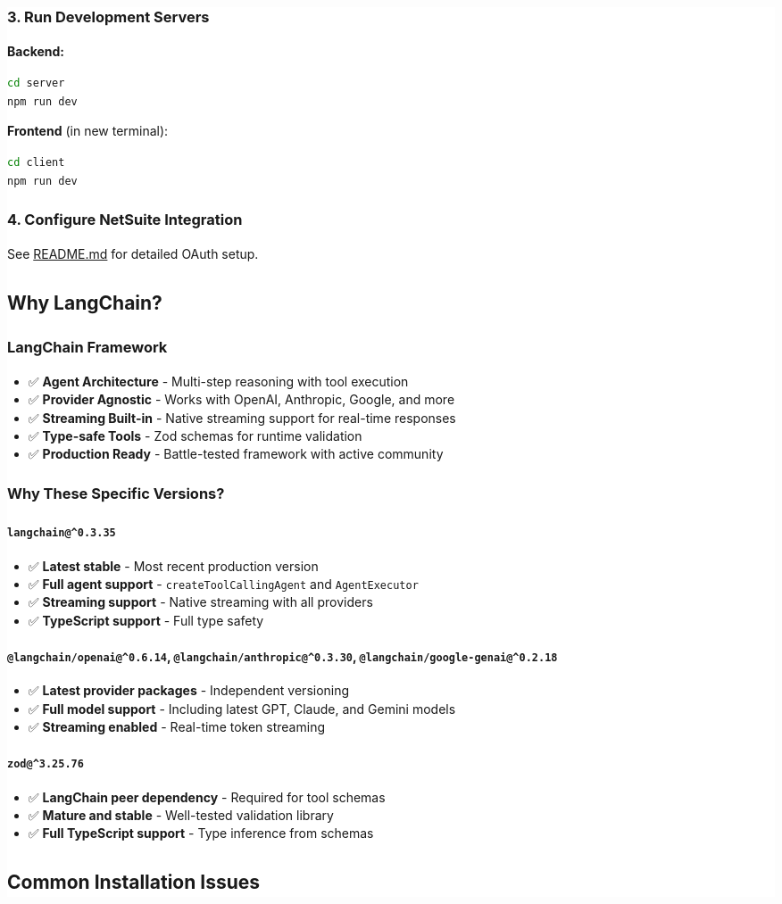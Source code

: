 ### 3. Run Development Servers

**Backend:**

```bash
cd server
npm run dev
```

**Frontend** (in new terminal):

```bash
cd client
npm run dev
```

### 4. Configure NetSuite Integration

See [README.md](./README.md#netsuite-configuration) for detailed OAuth setup.

## Why LangChain?

### LangChain Framework

- ✅ **Agent Architecture** - Multi-step reasoning with tool execution
- ✅ **Provider Agnostic** - Works with OpenAI, Anthropic, Google, and more
- ✅ **Streaming Built-in** - Native streaming support for real-time responses
- ✅ **Type-safe Tools** - Zod schemas for runtime validation
- ✅ **Production Ready** - Battle-tested framework with active community

### Why These Specific Versions?

#### `langchain@^0.3.35`

- ✅ **Latest stable** - Most recent production version
- ✅ **Full agent support** - `createToolCallingAgent` and `AgentExecutor`
- ✅ **Streaming support** - Native streaming with all providers
- ✅ **TypeScript support** - Full type safety

#### `@langchain/openai@^0.6.14`, `@langchain/anthropic@^0.3.30`, `@langchain/google-genai@^0.2.18`

- ✅ **Latest provider packages** - Independent versioning
- ✅ **Full model support** - Including latest GPT, Claude, and Gemini models
- ✅ **Streaming enabled** - Real-time token streaming

#### `zod@^3.25.76`

- ✅ **LangChain peer dependency** - Required for tool schemas
- ✅ **Mature and stable** - Well-tested validation library
- ✅ **Full TypeScript support** - Type inference from schemas

## Common Installation Issues
